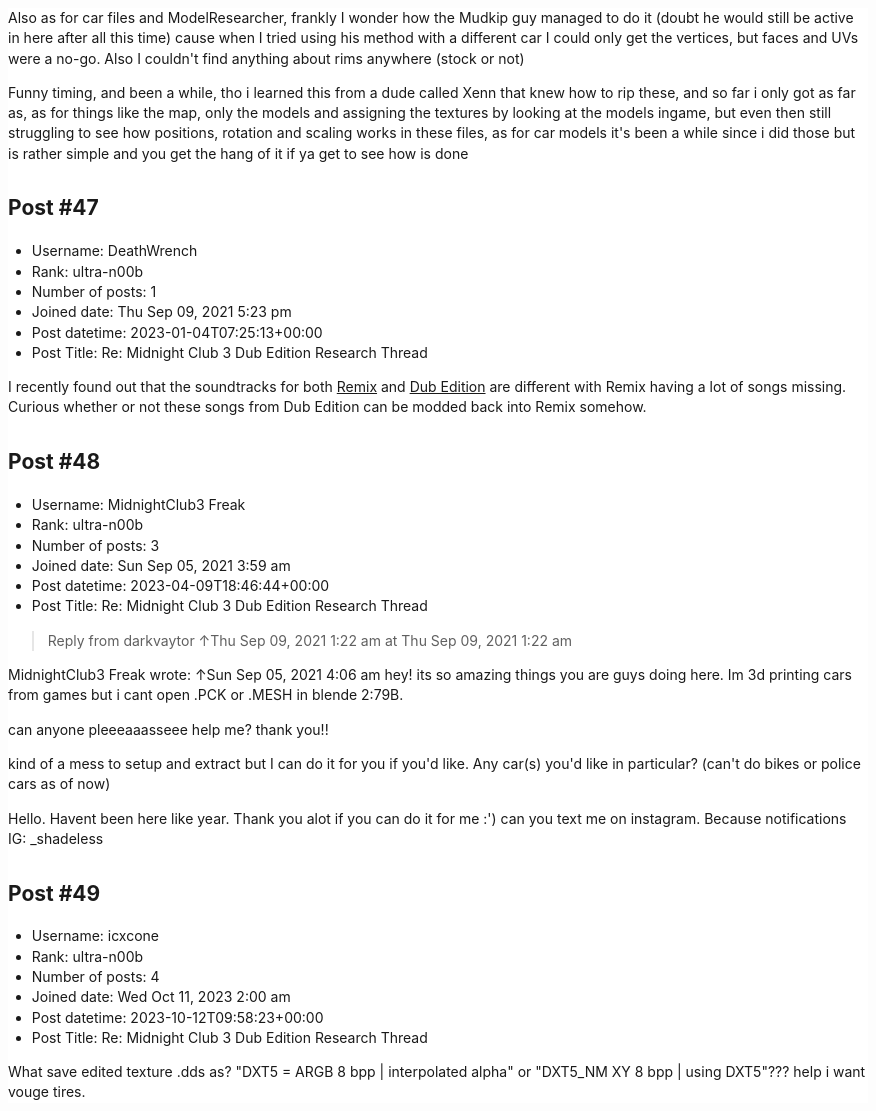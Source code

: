 

Also as for car files and ModelResearcher, frankly I wonder how the Mudkip guy managed to do it (doubt he would still be active in here after all this time) cause when I tried using his method with a different car I could only get the vertices, but faces and UVs were a no-go. Also I couldn't find anything about rims anywhere (stock or not)

Funny timing, and been a while, tho i learned this from a dude called Xenn that knew how to rip these, and so far i only got as far as, as for things like the map, only the models and assigning the textures by looking at the models ingame, but even then still struggling to see how positions, rotation and scaling works in these files, as for car models it's been a while since i did those but is rather simple and you get the hang of it if ya get to see how is done
## Post #47
- Username: DeathWrench
- Rank: ultra-n00b
- Number of posts: 1
- Joined date: Thu Sep 09, 2021 5:23 pm
- Post datetime: 2023-01-04T07:25:13+00:00
- Post Title: Re: Midnight Club 3 Dub Edition Research Thread

I recently found out that the soundtracks for both [Remix](https://nfssoundtrack.com/3dubremix/) and [Dub Edition](https://nfssoundtrack.com/3dub/) are different with Remix having a lot of songs missing. Curious whether or not these songs from Dub Edition can be modded back into Remix somehow.
## Post #48
- Username: MidnightClub3 Freak
- Rank: ultra-n00b
- Number of posts: 3
- Joined date: Sun Sep 05, 2021 3:59 am
- Post datetime: 2023-04-09T18:46:44+00:00
- Post Title: Re: Midnight Club 3 Dub Edition Research Thread

> Reply from darkvaytor ↑Thu Sep 09, 2021 1:22 am at Thu Sep 09, 2021 1:22 am
>
> 
MidnightClub3 Freak wrote: ↑Sun Sep 05, 2021 4:06 am
hey! its so amazing things you are guys doing here. Im 3d printing cars from games but i cant open .PCK or .MESH in blende 2:79B.

can anyone pleeeaaasseee help me? thank you!!


kind of a mess to setup and extract but I can do it for you if you'd like. Any car(s) you'd like in particular? (can't do bikes or police cars as of now)

Hello. Havent been here like year. Thank you alot if you can do it for me :') can you text me on instagram. Because notifications     IG: _shadeless
## Post #49
- Username: icxcone
- Rank: ultra-n00b
- Number of posts: 4
- Joined date: Wed Oct 11, 2023 2:00 am
- Post datetime: 2023-10-12T09:58:23+00:00
- Post Title: Re: Midnight Club 3 Dub Edition Research Thread

What save edited texture .dds as?    "DXT5 = ARGB 8 bpp | interpolated alpha" or "DXT5_NM XY 8 bpp | using DXT5"??? help i want vouge tires.
